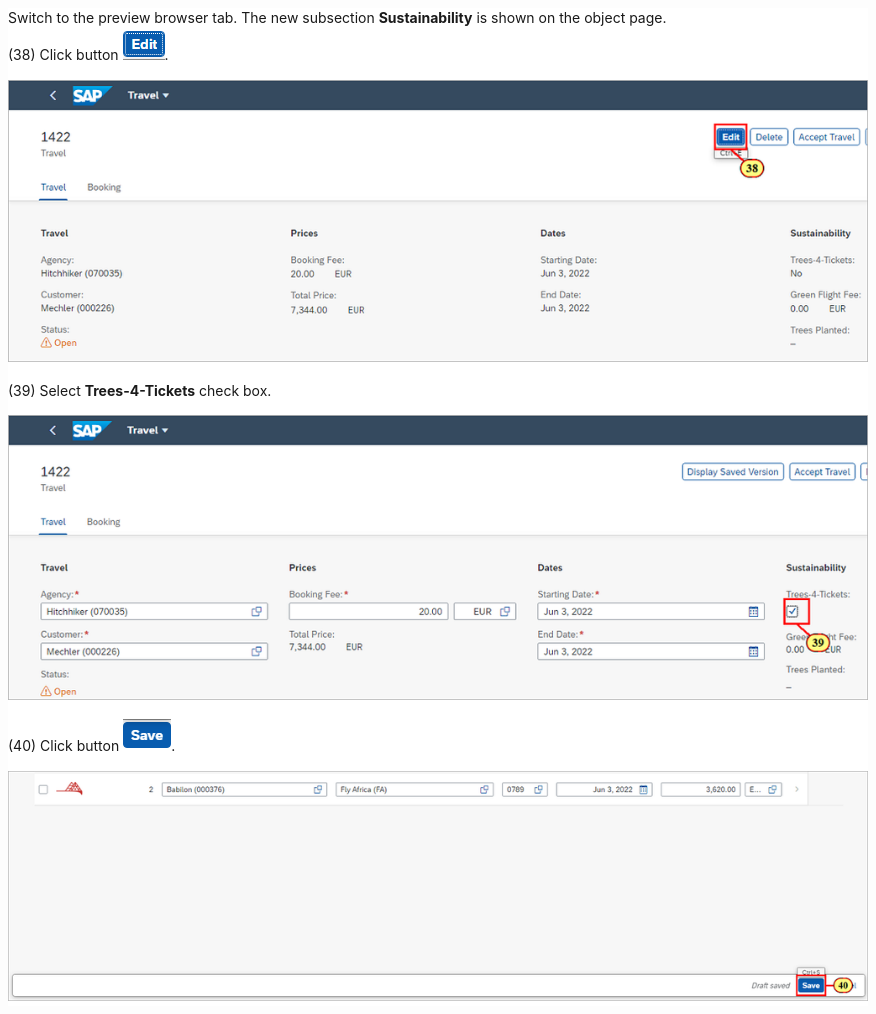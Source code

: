 Switch to the preview browser tab. The new subsection **Sustainability** is shown on the object page.\
\(38\) Click  button ![](images/fieldicon29.png).

![Travel - Google Chrome](images/img_023.png "Travel - Google Chrome")


\(39\)  Select **Trees\-4\-Tickets** check box.

![Travel - Google Chrome](images/img_024.png "Travel - Google Chrome")

\(40\) Click button ![](images/fieldicon30.png).

![Travel - Google Chrome](images/img_025.png "Travel - Google Chrome")
